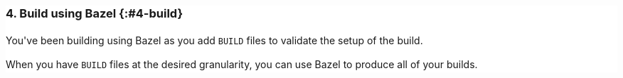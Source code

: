 ### 4. Build using Bazel {:#4-build}

You've been building using Bazel as you add `BUILD` files to validate the setup
of the build.

When you have `BUILD` files at the desired granularity, you can use Bazel to
produce all of your builds.